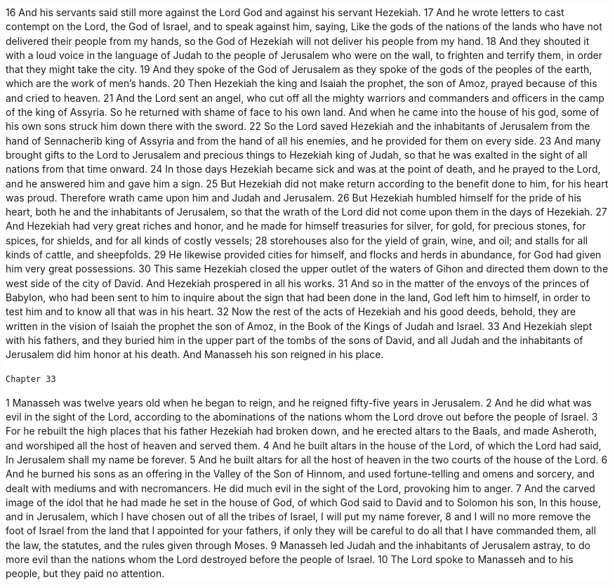 16	And his servants said still more against the Lord God and against his servant Hezekiah.
17	And he wrote letters to cast contempt on the Lord, the God of Israel, and to speak against him, saying, Like the gods of the nations of the lands who have not delivered their people from my hands, so the God of Hezekiah will not deliver his people from my hand.
18	And they shouted it with a loud voice in the language of Judah to the people of Jerusalem who were on the wall, to frighten and terrify them, in order that they might take the city.
19	And they spoke of the God of Jerusalem as they spoke of the gods of the peoples of the earth, which are the work of men’s hands.
20	Then Hezekiah the king and Isaiah the prophet, the son of Amoz, prayed because of this and cried to heaven.
21	And the Lord sent an angel, who cut off all the mighty warriors and commanders and officers in the camp of the king of Assyria. So he returned with shame of face to his own land. And when he came into the house of his god, some of his own sons struck him down there with the sword.
22	So the Lord saved Hezekiah and the inhabitants of Jerusalem from the hand of Sennacherib king of Assyria and from the hand of all his enemies, and he provided for them on every side.
23	And many brought gifts to the Lord to Jerusalem and precious things to Hezekiah king of Judah, so that he was exalted in the sight of all nations from that time onward.
24	In those days Hezekiah became sick and was at the point of death, and he prayed to the Lord, and he answered him and gave him a sign.
25	But Hezekiah did not make return according to the benefit done to him, for his heart was proud. Therefore wrath came upon him and Judah and Jerusalem.
26	But Hezekiah humbled himself for the pride of his heart, both he and the inhabitants of Jerusalem, so that the wrath of the Lord did not come upon them in the days of Hezekiah.
27	And Hezekiah had very great riches and honor, and he made for himself treasuries for silver, for gold, for precious stones, for spices, for shields, and for all kinds of costly vessels;
28	storehouses also for the yield of grain, wine, and oil; and stalls for all kinds of cattle, and sheepfolds.
29	He likewise provided cities for himself, and flocks and herds in abundance, for God had given him very great possessions.
30	This same Hezekiah closed the upper outlet of the waters of Gihon and directed them down to the west side of the city of David. And Hezekiah prospered in all his works.
31	And so in the matter of the envoys of the princes of Babylon, who had been sent to him to inquire about the sign that had been done in the land, God left him to himself, in order to test him and to know all that was in his heart.
32	Now the rest of the acts of Hezekiah and his good deeds, behold, they are written in the vision of Isaiah the prophet the son of Amoz, in the Book of the Kings of Judah and Israel.
33	And Hezekiah slept with his fathers, and they buried him in the upper part of the tombs of the sons of David, and all Judah and the inhabitants of Jerusalem did him honor at his death. And Manasseh his son reigned in his place.

	Chapter 33

1	Manasseh was twelve years old when he began to reign, and he reigned fifty-five years in Jerusalem.
2	And he did what was evil in the sight of the Lord, according to the abominations of the nations whom the Lord drove out before the people of Israel.
3	For he rebuilt the high places that his father Hezekiah had broken down, and he erected altars to the Baals, and made Asheroth, and worshiped all the host of heaven and served them.
4	And he built altars in the house of the Lord, of which the Lord had said, In Jerusalem shall my name be forever.
5	And he built altars for all the host of heaven in the two courts of the house of the Lord.
6	And he burned his sons as an offering in the Valley of the Son of Hinnom, and used fortune-telling and omens and sorcery, and dealt with mediums and with necromancers. He did much evil in the sight of the Lord, provoking him to anger.
7	And the carved image of the idol that he had made he set in the house of God, of which God said to David and to Solomon his son, In this house, and in Jerusalem, which I have chosen out of all the tribes of Israel, I will put my name forever,
8	and I will no more remove the foot of Israel from the land that I appointed for your fathers, if only they will be careful to do all that I have commanded them, all the law, the statutes, and the rules given through Moses.
9	Manasseh led Judah and the inhabitants of Jerusalem astray, to do more evil than the nations whom the Lord destroyed before the people of Israel.
10	The Lord spoke to Manasseh and to his people, but they paid no attention.
